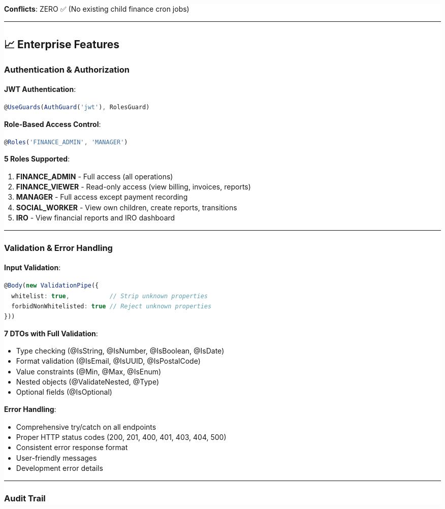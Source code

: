 **Conflicts**: ZERO ✅ (No existing child finance cron jobs)

---

## 📈 Enterprise Features

### Authentication & Authorization

**JWT Authentication**:
```typescript
@UseGuards(AuthGuard('jwt'), RolesGuard)
```

**Role-Based Access Control**:
```typescript
@Roles('FINANCE_ADMIN', 'MANAGER')
```

**5 Roles Supported**:
1. **FINANCE_ADMIN** - Full access (all operations)
2. **FINANCE_VIEWER** - Read-only access (view billing, invoices, reports)
3. **MANAGER** - Full access except payment recording
4. **SOCIAL_WORKER** - View own children, create reports, transitions
5. **IRO** - View financial reports and IRO dashboard

---

### Validation & Error Handling

**Input Validation**:
```typescript
@Body(new ValidationPipe({ 
  whitelist: true,           // Strip unknown properties
  forbidNonWhitelisted: true // Reject unknown properties
}))
```

**7 DTOs with Full Validation**:
- Type checking (@IsString, @IsNumber, @IsBoolean, @IsDate)
- Format validation (@IsEmail, @IsUUID, @IsPostalCode)
- Value constraints (@Min, @Max, @IsEnum)
- Nested objects (@ValidateNested, @Type)
- Optional fields (@IsOptional)

**Error Handling**:
- Comprehensive try/catch on all endpoints
- Proper HTTP status codes (200, 201, 400, 401, 403, 404, 500)
- Consistent error response format
- User-friendly messages
- Development error details

---

### Audit Trail
